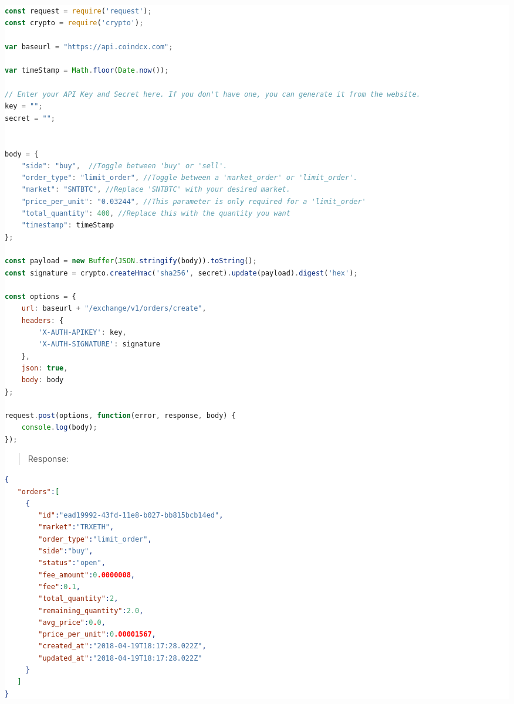 ```javascript
const request = require('request');
const crypto = require('crypto');

var baseurl = "https://api.coindcx.com";

var timeStamp = Math.floor(Date.now());

// Enter your API Key and Secret here. If you don't have one, you can generate it from the website.
key = "";
secret = "";


body = {
	"side": "buy",	//Toggle between 'buy' or 'sell'.
	"order_type": "limit_order", //Toggle between a 'market_order' or 'limit_order'.
	"market": "SNTBTC", //Replace 'SNTBTC' with your desired market.
	"price_per_unit": "0.03244", //This parameter is only required for a 'limit_order'
	"total_quantity": 400, //Replace this with the quantity you want
	"timestamp": timeStamp
};

const payload = new Buffer(JSON.stringify(body)).toString();
const signature = crypto.createHmac('sha256', secret).update(payload).digest('hex');

const options = {
	url: baseurl + "/exchange/v1/orders/create",
	headers: {
		'X-AUTH-APIKEY': key,
		'X-AUTH-SIGNATURE': signature
	},
	json: true,
	body: body
};

request.post(options, function(error, response, body) {
	console.log(body);
});

```

> Response:

```json
{  
   "orders":[  
     {  
        "id":"ead19992-43fd-11e8-b027-bb815bcb14ed",
        "market":"TRXETH",
        "order_type":"limit_order",
        "side":"buy",
        "status":"open",
        "fee_amount":0.0000008,
        "fee":0.1,
        "total_quantity":2,
        "remaining_quantity":2.0,
        "avg_price":0.0,
        "price_per_unit":0.00001567,
        "created_at":"2018-04-19T18:17:28.022Z",
        "updated_at":"2018-04-19T18:17:28.022Z"
     }
   ]
}
```

